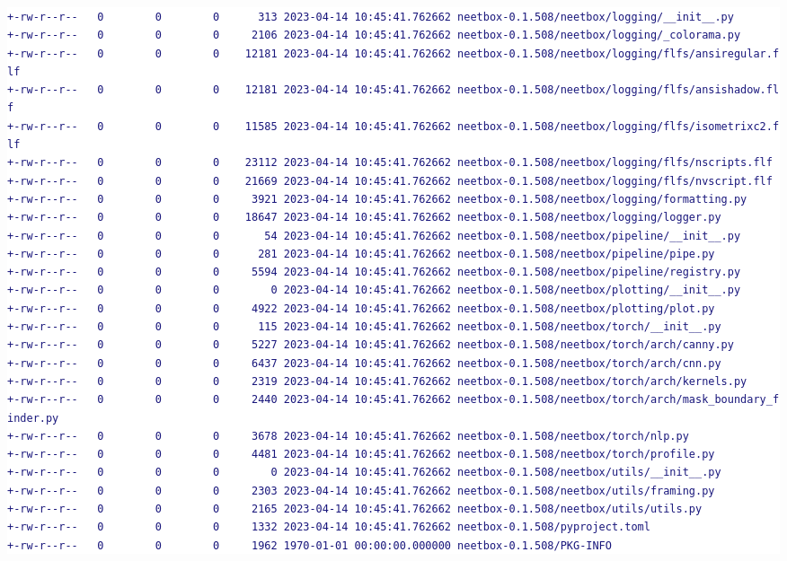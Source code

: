 ```diff
+-rw-r--r--   0        0        0      313 2023-04-14 10:45:41.762662 neetbox-0.1.508/neetbox/logging/__init__.py
+-rw-r--r--   0        0        0     2106 2023-04-14 10:45:41.762662 neetbox-0.1.508/neetbox/logging/_colorama.py
+-rw-r--r--   0        0        0    12181 2023-04-14 10:45:41.762662 neetbox-0.1.508/neetbox/logging/flfs/ansiregular.flf
+-rw-r--r--   0        0        0    12181 2023-04-14 10:45:41.762662 neetbox-0.1.508/neetbox/logging/flfs/ansishadow.flf
+-rw-r--r--   0        0        0    11585 2023-04-14 10:45:41.762662 neetbox-0.1.508/neetbox/logging/flfs/isometrixc2.flf
+-rw-r--r--   0        0        0    23112 2023-04-14 10:45:41.762662 neetbox-0.1.508/neetbox/logging/flfs/nscripts.flf
+-rw-r--r--   0        0        0    21669 2023-04-14 10:45:41.762662 neetbox-0.1.508/neetbox/logging/flfs/nvscript.flf
+-rw-r--r--   0        0        0     3921 2023-04-14 10:45:41.762662 neetbox-0.1.508/neetbox/logging/formatting.py
+-rw-r--r--   0        0        0    18647 2023-04-14 10:45:41.762662 neetbox-0.1.508/neetbox/logging/logger.py
+-rw-r--r--   0        0        0       54 2023-04-14 10:45:41.762662 neetbox-0.1.508/neetbox/pipeline/__init__.py
+-rw-r--r--   0        0        0      281 2023-04-14 10:45:41.762662 neetbox-0.1.508/neetbox/pipeline/pipe.py
+-rw-r--r--   0        0        0     5594 2023-04-14 10:45:41.762662 neetbox-0.1.508/neetbox/pipeline/registry.py
+-rw-r--r--   0        0        0        0 2023-04-14 10:45:41.762662 neetbox-0.1.508/neetbox/plotting/__init__.py
+-rw-r--r--   0        0        0     4922 2023-04-14 10:45:41.762662 neetbox-0.1.508/neetbox/plotting/plot.py
+-rw-r--r--   0        0        0      115 2023-04-14 10:45:41.762662 neetbox-0.1.508/neetbox/torch/__init__.py
+-rw-r--r--   0        0        0     5227 2023-04-14 10:45:41.762662 neetbox-0.1.508/neetbox/torch/arch/canny.py
+-rw-r--r--   0        0        0     6437 2023-04-14 10:45:41.762662 neetbox-0.1.508/neetbox/torch/arch/cnn.py
+-rw-r--r--   0        0        0     2319 2023-04-14 10:45:41.762662 neetbox-0.1.508/neetbox/torch/arch/kernels.py
+-rw-r--r--   0        0        0     2440 2023-04-14 10:45:41.762662 neetbox-0.1.508/neetbox/torch/arch/mask_boundary_finder.py
+-rw-r--r--   0        0        0     3678 2023-04-14 10:45:41.762662 neetbox-0.1.508/neetbox/torch/nlp.py
+-rw-r--r--   0        0        0     4481 2023-04-14 10:45:41.762662 neetbox-0.1.508/neetbox/torch/profile.py
+-rw-r--r--   0        0        0        0 2023-04-14 10:45:41.762662 neetbox-0.1.508/neetbox/utils/__init__.py
+-rw-r--r--   0        0        0     2303 2023-04-14 10:45:41.762662 neetbox-0.1.508/neetbox/utils/framing.py
+-rw-r--r--   0        0        0     2165 2023-04-14 10:45:41.762662 neetbox-0.1.508/neetbox/utils/utils.py
+-rw-r--r--   0        0        0     1332 2023-04-14 10:45:41.762662 neetbox-0.1.508/pyproject.toml
+-rw-r--r--   0        0        0     1962 1970-01-01 00:00:00.000000 neetbox-0.1.508/PKG-INFO
```
